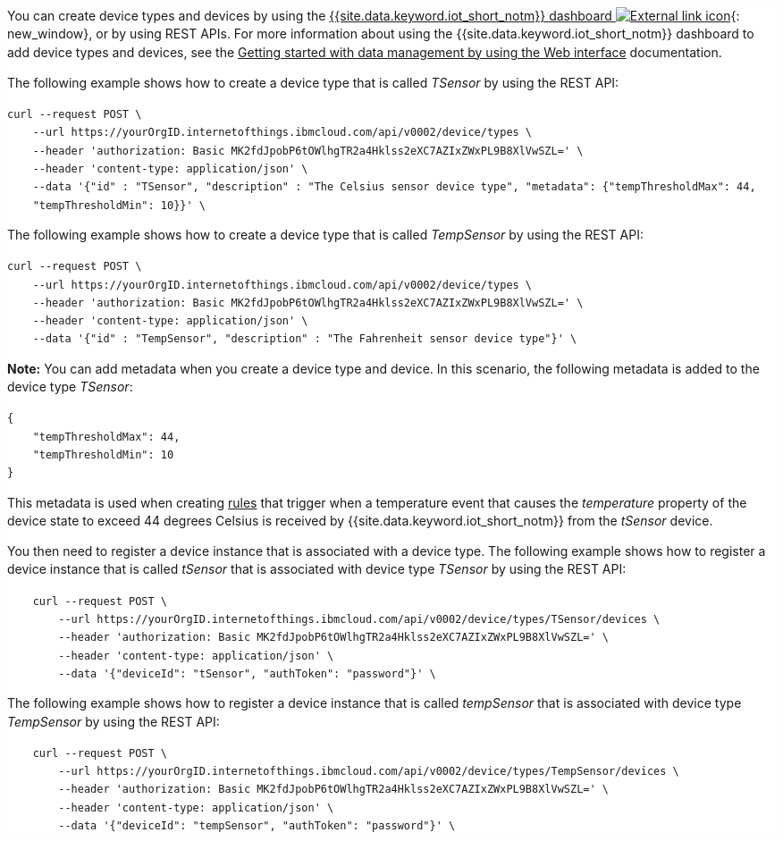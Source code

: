 You can create device types and devices by using the [{{site.data.keyword.iot_short_notm}} dashboard ![External link icon](../../../icons/launch-glyph.svg "External link icon")](https://internetofthings.ibmcloud.com){: new_window}, or by using REST APIs. For more information about using the {{site.data.keyword.iot_short_notm}} dashboard to add device types and devices, see the [Getting started with data management by using the Web interface](im_ui_flow.html) documentation.

The following example shows how to create a device type that is called *TSensor* by using the REST API:

```
curl --request POST \
    --url https://yourOrgID.internetofthings.ibmcloud.com/api/v0002/device/types \
    --header 'authorization: Basic MK2fdJpobP6tOWlhgTR2a4Hklss2eXC7AZIxZWxPL9B8XlVwSZL=' \
    --header 'content-type: application/json' \
    --data '{"id" : "TSensor", "description" : "The Celsius sensor device type", "metadata": {"tempThresholdMax": 44,
    "tempThresholdMin": 10}}' \
 ```
 
 The following example shows how to create a device type that is called *TempSensor* by using the REST API:

```
curl --request POST \
    --url https://yourOrgID.internetofthings.ibmcloud.com/api/v0002/device/types \
    --header 'authorization: Basic MK2fdJpobP6tOWlhgTR2a4Hklss2eXC7AZIxZWxPL9B8XlVwSZL=' \
    --header 'content-type: application/json' \
    --data '{"id" : "TempSensor", "description" : "The Fahrenheit sensor device type"}' \
 ```

**Note:** You can add metadata when you create a device type and device. In this scenario, the following metadata is added to the device type *TSensor*:
```
{
    "tempThresholdMax": 44,
    "tempThresholdMin": 10 
}
```
This metadata is used when creating [rules](../information_management/im_rules.html) that trigger when a temperature event that causes the *temperature* property of the device state to exceed 44 degrees Celsius is received by {{site.data.keyword.iot_short_notm}} from the *tSensor* device. 


You then need to register a device instance that is associated with a device type. The following example shows how to register a device instance that is called *tSensor* that is associated with device type *TSensor* by using the REST API:
```
    curl --request POST \
        --url https://yourOrgID.internetofthings.ibmcloud.com/api/v0002/device/types/TSensor/devices \
        --header 'authorization: Basic MK2fdJpobP6tOWlhgTR2a4Hklss2eXC7AZIxZWxPL9B8XlVwSZL=' \
        --header 'content-type: application/json' \
        --data '{"deviceId": "tSensor", "authToken": "password"}' \
```

The following example shows how to register a device instance that is called *tempSensor* that is associated with device type *TempSensor* by using the REST API:
```
    curl --request POST \
        --url https://yourOrgID.internetofthings.ibmcloud.com/api/v0002/device/types/TempSensor/devices \
        --header 'authorization: Basic MK2fdJpobP6tOWlhgTR2a4Hklss2eXC7AZIxZWxPL9B8XlVwSZL=' \
        --header 'content-type: application/json' \
        --data '{"deviceId": "tempSensor", "authToken": "password"}' \
```
